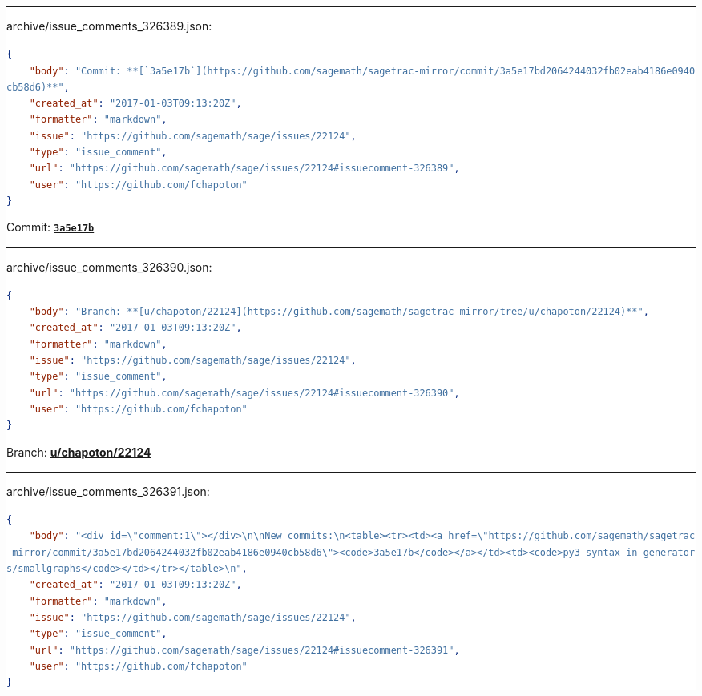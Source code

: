 

---

archive/issue_comments_326389.json:
```json
{
    "body": "Commit: **[`3a5e17b`](https://github.com/sagemath/sagetrac-mirror/commit/3a5e17bd2064244032fb02eab4186e0940cb58d6)**",
    "created_at": "2017-01-03T09:13:20Z",
    "formatter": "markdown",
    "issue": "https://github.com/sagemath/sage/issues/22124",
    "type": "issue_comment",
    "url": "https://github.com/sagemath/sage/issues/22124#issuecomment-326389",
    "user": "https://github.com/fchapoton"
}
```

Commit: **[`3a5e17b`](https://github.com/sagemath/sagetrac-mirror/commit/3a5e17bd2064244032fb02eab4186e0940cb58d6)**



---

archive/issue_comments_326390.json:
```json
{
    "body": "Branch: **[u/chapoton/22124](https://github.com/sagemath/sagetrac-mirror/tree/u/chapoton/22124)**",
    "created_at": "2017-01-03T09:13:20Z",
    "formatter": "markdown",
    "issue": "https://github.com/sagemath/sage/issues/22124",
    "type": "issue_comment",
    "url": "https://github.com/sagemath/sage/issues/22124#issuecomment-326390",
    "user": "https://github.com/fchapoton"
}
```

Branch: **[u/chapoton/22124](https://github.com/sagemath/sagetrac-mirror/tree/u/chapoton/22124)**



---

archive/issue_comments_326391.json:
```json
{
    "body": "<div id=\"comment:1\"></div>\n\nNew commits:\n<table><tr><td><a href=\"https://github.com/sagemath/sagetrac-mirror/commit/3a5e17bd2064244032fb02eab4186e0940cb58d6\"><code>3a5e17b</code></a></td><td><code>py3 syntax in generators/smallgraphs</code></td></tr></table>\n",
    "created_at": "2017-01-03T09:13:20Z",
    "formatter": "markdown",
    "issue": "https://github.com/sagemath/sage/issues/22124",
    "type": "issue_comment",
    "url": "https://github.com/sagemath/sage/issues/22124#issuecomment-326391",
    "user": "https://github.com/fchapoton"
}
```
